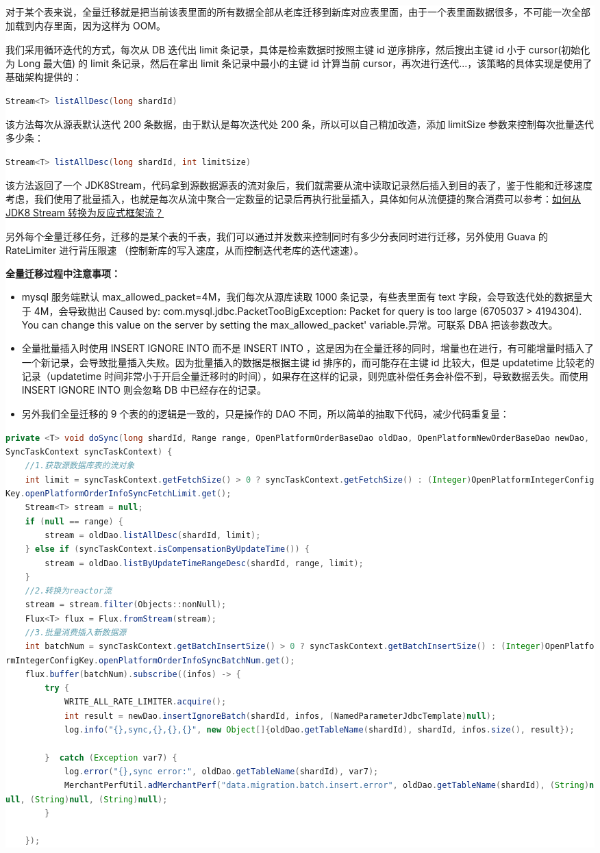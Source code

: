 
对于某个表来说，全量迁移就是把当前该表里面的所有数据全部从老库迁移到新库对应表里面，由于一个表里面数据很多，不可能一次全部加载到内存里面，因为这样为 OOM。


我们采用循环迭代的方式，每次从 DB 迭代出 limit 条记录，具体是检索数据时按照主键 id 逆序排序，然后搜出主键 id 小于 cursor(初始化为 Long 最大值) 的 limit 条记录，然后在拿出 limit 条记录中最小的主键 id 计算当前 cursor，再次进行迭代...，该策略的具体实现是使用了基础架构提供的：

```java
Stream<T> listAllDesc(long shardId) 
```

该方法每次从源表默认迭代 200 条数据，由于默认是每次迭代处 200 条，所以可以自己稍加改造，添加 limitSize 参数来控制每次批量迭代多少条：

```java
Stream<T> listAllDesc(long shardId, int limitSize) 
```

该方法返回了一个 JDK8Stream，代码拿到源数据源表的流对象后，我们就需要从流中读取记录然后插入到目的表了，鉴于性能和迁移速度考虑，我们使用了批量插入，也就是每次从流中聚合一定数量的记录后再执行批量插入，具体如何从流便捷的聚合消费可以参考：[如何从 JDK8 Stream 转换为反应式框架流？](https://kstack.corp.kuaishou.com/tech/web/article/info/1186)


另外每个全量迁移任务，迁移的是某个表的千表，我们可以通过并发数来控制同时有多少分表同时进行迁移，另外使用 Guava 的 RateLimiter 进行背压限速 （控制新库的写入速度，从而控制迭代老库的迭代速速）。


**全量迁移过程中注意事项：**

- mysql 服务端默认 max_allowed_packet=4M，我们每次从源库读取 1000 条记录，有些表里面有 text 字段，会导致迭代处的数据量大于 4M，会导致抛出 Caused by: com.mysql.jdbc.PacketTooBigException: Packet for query is too large (6705037 > 4194304). You can change this value on the server by setting the max_allowed_packet' variable.异常。可联系 DBA 把该参数改大。

- 全量批量插入时使用 INSERT IGNORE INTO 而不是 INSERT INTO ，这是因为在全量迁移的同时，增量也在进行，有可能增量时插入了一个新记录，会导致批量插入失败。因为批量插入的数据是根据主键 id 排序的，而可能存在主键 id 比较大，但是 updatetime 比较老的记录（updatetime 时间非常小于开启全量迁移时的时间），如果存在这样的记录，则兜底补偿任务会补偿不到，导致数据丢失。而使用 INSERT IGNORE INTO 则会忽略 DB 中已经存在的记录。

- 另外我们全量迁移的 9 个表的的逻辑是一致的，只是操作的 DAO 不同，所以简单的抽取下代码，减少代码重复量：

```java
private <T> void doSync(long shardId, Range range, OpenPlatformOrderBaseDao oldDao, OpenPlatformNewOrderBaseDao newDao, SyncTaskContext syncTaskContext) {
    //1.获取源数据库表的流对象
    int limit = syncTaskContext.getFetchSize() > 0 ? syncTaskContext.getFetchSize() : (Integer)OpenPlatformIntegerConfigKey.openPlatformOrderInfoSyncFetchLimit.get();
    Stream<T> stream = null;
    if (null == range) {
        stream = oldDao.listAllDesc(shardId, limit);
    } else if (syncTaskContext.isCompensationByUpdateTime()) {
        stream = oldDao.listByUpdateTimeRangeDesc(shardId, range, limit);
    } 
    //2.转换为reactor流
    stream = stream.filter(Objects::nonNull);
    Flux<T> flux = Flux.fromStream(stream);
    //3.批量消费插入新数据源
    int batchNum = syncTaskContext.getBatchInsertSize() > 0 ? syncTaskContext.getBatchInsertSize() : (Integer)OpenPlatformIntegerConfigKey.openPlatformOrderInfoSyncBatchNum.get();
    flux.buffer(batchNum).subscribe((infos) -> {
        try {
            WRITE_ALL_RATE_LIMITER.acquire();
            int result = newDao.insertIgnoreBatch(shardId, infos, (NamedParameterJdbcTemplate)null);
            log.info("{},sync,{},{},{}", new Object[]{oldDao.getTableName(shardId), shardId, infos.size(), result});

        }  catch (Exception var7) {
            log.error("{},sync error:", oldDao.getTableName(shardId), var7);
            MerchantPerfUtil.adMerchantPerf("data.migration.batch.insert.error", oldDao.getTableName(shardId), (String)null, (String)null, (String)null);
        }

    });
```